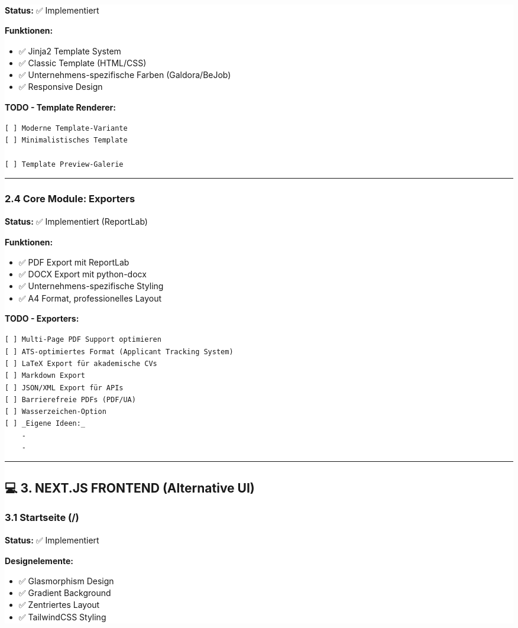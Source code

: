 **Status:** ✅ Implementiert

**Funktionen:**
- ✅ Jinja2 Template System
- ✅ Classic Template (HTML/CSS)
- ✅ Unternehmens-spezifische Farben (Galdora/BeJob)
- ✅ Responsive Design

**TODO - Template Renderer:**
```
[ ] Moderne Template-Variante
[ ] Minimalistisches Template

[ ] Template Preview-Galerie
```
---

### 2.4 Core Module: Exporters

**Status:** ✅ Implementiert (ReportLab)

**Funktionen:**
- ✅ PDF Export mit ReportLab
- ✅ DOCX Export mit python-docx
- ✅ Unternehmens-spezifische Styling
- ✅ A4 Format, professionelles Layout

**TODO - Exporters:**
```
[ ] Multi-Page PDF Support optimieren
[ ] ATS-optimiertes Format (Applicant Tracking System)
[ ] LaTeX Export für akademische CVs
[ ] Markdown Export
[ ] JSON/XML Export für APIs
[ ] Barrierefreie PDFs (PDF/UA)
[ ] Wasserzeichen-Option
[ ] _Eigene Ideen:_
    - 
    - 
```

---

## 💻 3. NEXT.JS FRONTEND (Alternative UI)

### 3.1 Startseite (/)

**Status:** ✅ Implementiert

**Designelemente:**
- ✅ Glasmorphism Design
- ✅ Gradient Background
- ✅ Zentriertes Layout
- ✅ TailwindCSS Styling
